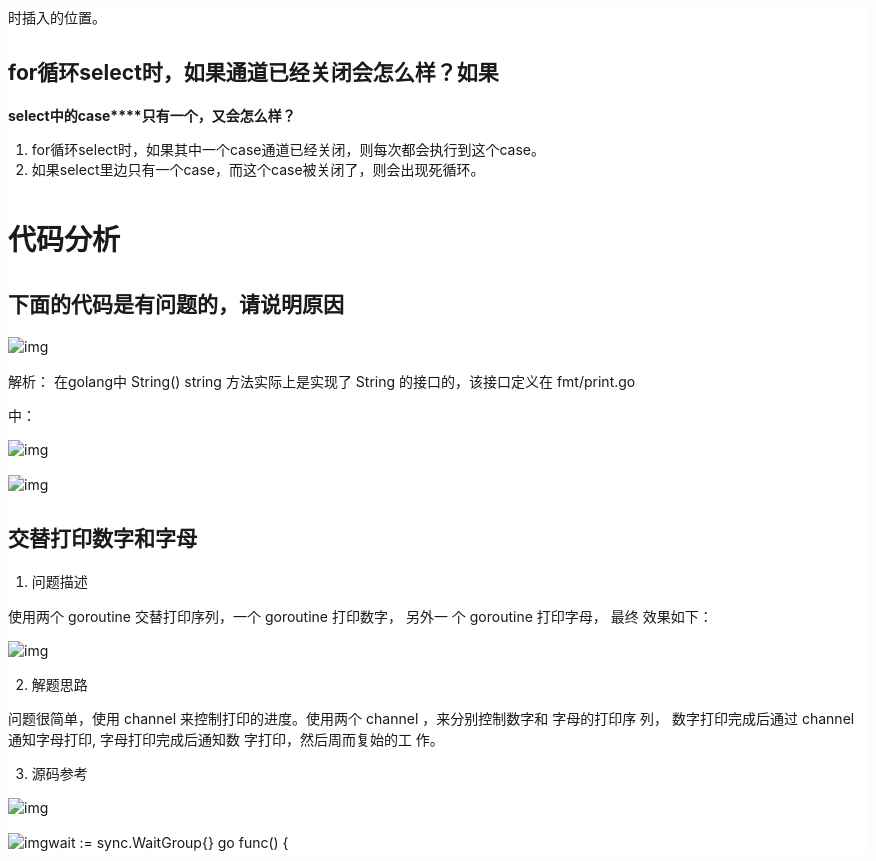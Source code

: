 时插入的位置。

## for循环select时，如果通道已经关闭会怎么样？如果

 **select****中的****case****只有一个，又会怎么样？**           

1. for循环select时，如果其中一个case通道已经关闭，则每次都会执行到这个case。
2. 如果select里边只有一个case，而这个case被关闭了，则会出现死循环。

#  代码分析                           

##  下⾯的代码是有问题的，请说明原因                 

 

![img](file:///C:/Users/XIAOSU~1/AppData/Local/Temp/msohtmlclip1/01/clip_image012.gif)

 

解析： 在golang中 String() string ⽅法实际上是实现了 String 的接⼝的，该接⼝定义在 fmt/print.go

中：

 

![img](file:///C:/Users/XIAOSU~1/AppData/Local/Temp/msohtmlclip1/01/clip_image013.gif)

 

![img](file:///C:/Users/XIAOSU~1/AppData/Local/Temp/msohtmlclip1/01/clip_image014.gif)

 

##  交替打印数字和字⺟                            

1. 问题描述

使⽤两个 goroutine 交替打印序列，⼀个 goroutine 打印数字， 另外⼀ 个 goroutine 打印字⺟， 最终 效果如下：

 

![img](file:///C:/Users/XIAOSU~1/AppData/Local/Temp/msohtmlclip1/01/clip_image015.gif)

 

2. 解题思路

问题很简单，使⽤ channel 来控制打印的进度。使⽤两个 channel ，来分别控制数字和 字⺟的打印序 列， 数字打印完成后通过 channel 通知字⺟打印, 字⺟打印完成后通知数 字打印，然后周⽽复始的⼯ 作。

3. 源码参考

 

![img](file:///C:/Users/XIAOSU~1/AppData/Local/Temp/msohtmlclip1/01/clip_image016.gif)



![img](file:///C:/Users/XIAOSU~1/AppData/Local/Temp/msohtmlclip1/01/clip_image017.gif)wait := sync.WaitGroup{} go func() {

